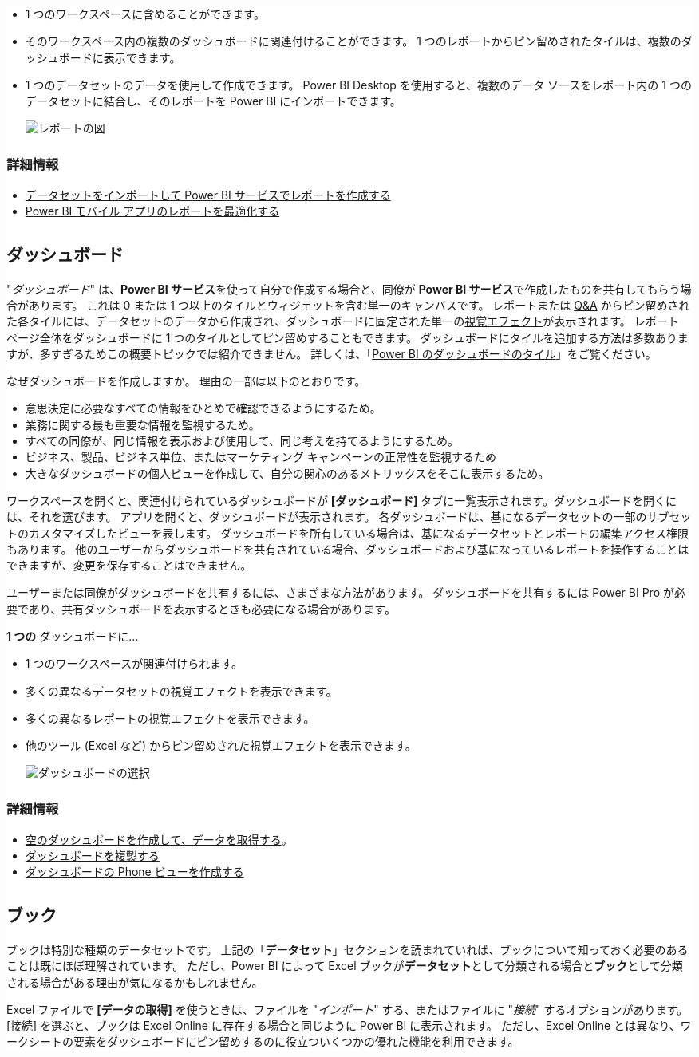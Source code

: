 * 1 つのワークスペースに含めることができます。
* そのワークスペース内の複数のダッシュボードに関連付けることができます。 1 つのレポートからピン留めされたタイルは、複数のダッシュボードに表示できます。
* 1 つのデータセットのデータを使用して作成できます。 Power BI Desktop を使用すると、複数のデータ ソースをレポート内の 1 つのデータセットに結合し、そのレポートを Power BI にインポートできます。

  ![レポートの図](media/service-basic-concepts/drawing3new.png)

### <a name="dig-deeper"></a>詳細情報
- [データセットをインポートして Power BI サービスでレポートを作成する](service-report-create-new.md)
- [Power BI モバイル アプリのレポートを最適化する](desktop-create-phone-report.md)

## <a name="dashboards"></a>ダッシュボード
"*ダッシュボード*" は、**Power BI サービス**を使って自分で作成する場合と、同僚が **Power BI サービス**で作成したものを共有してもらう場合があります。 これは 0 または 1 つ以上のタイルとウィジェットを含む単一のキャンバスです。 レポートまたは [Q&A](power-bi-q-and-a.md) からピン留めされた各タイルには、データセットのデータから作成され、ダッシュボードに固定された単一の[視覚エフェクト](power-bi-report-visualizations.md)が表示されます。 レポート ページ全体をダッシュボードに 1 つのタイルとしてピン留めすることもできます。 ダッシュボードにタイルを追加する方法は多数ありますが、多すぎるためこの概要トピックでは紹介できません。 詳しくは、「[Power BI のダッシュボードのタイル](service-dashboard-tiles.md)」をご覧ください。

なぜダッシュボードを作成しますか。  理由の一部は以下のとおりです。

* 意思決定に必要なすべての情報をひとめで確認できるようにするため。
* 業務に関する最も重要な情報を監視するため。
* すべての同僚が、同じ情報を表示および使用して、同じ考えを持てるようにするため。
* ビジネス、製品、ビジネス単位、またはマーケティング キャンペーンの正常性を監視するため
* 大きなダッシュボードの個人ビューを作成して、自分の関心のあるメトリックスをそこに表示するため。

ワークスペースを開くと、関連付けられているダッシュボードが **[ダッシュボード]** タブに一覧表示されます。ダッシュボードを開くには、それを選びます。 アプリを開くと、ダッシュボードが表示されます。  各ダッシュボードは、基になるデータセットの一部のサブセットのカスタマイズしたビューを表します。  ダッシュボードを所有している場合は、基になるデータセットとレポートの編集アクセス権限もあります。  他のユーザーからダッシュボードを共有されている場合、ダッシュボードおよび基になっているレポートを操作することはできますが、変更を保存することはできません。

ユーザーまたは同僚が[ダッシュボードを共有する](service-share-dashboards.md)には、さまざまな方法があります。 ダッシュボードを共有するには Power BI Pro が必要であり、共有ダッシュボードを表示するときも必要になる場合があります。

**1 つの** ダッシュボードに...

* 1 つのワークスペースが関連付けられます。
* 多くの異なるデータセットの視覚エフェクトを表示できます。
* 多くの異なるレポートの視覚エフェクトを表示できます。
* 他のツール (Excel など) からピン留めされた視覚エフェクトを表示できます。

  ![ダッシュボードの選択](media/service-basic-concepts/drawing1.png)

### <a name="dig-deeper"></a>詳細情報
* [空のダッシュボードを作成して、データを取得する](service-dashboard-create.md)。
* [ダッシュボードを複製する](service-dashboard-copy.md)
* [ダッシュボードの Phone ビューを作成する](service-create-dashboard-mobile-phone-view.md)


## <a name="workbooks"></a>ブック
ブックは特別な種類のデータセットです。 上記の「**データセット**」セクションを読まれていれば、ブックについて知っておく必要のあることは既にほぼ理解されています。 ただし、Power BI によって Excel ブックが**データセット**として分類される場合と**ブック**として分類される場合がある理由が気になるかもしれません。

Excel ファイルで **[データの取得]** を使うときは、ファイルを "*インポート*" する、またはファイルに "*接続*" するオプションがあります。 [接続] を選ぶと、ブックは Excel Online に存在する場合と同じように Power BI に表示されます。 ただし、Excel Online とは異なり、ワークシートの要素をダッシュボードにピン留めするのに役立ついくつかの優れた機能を利用できます。
